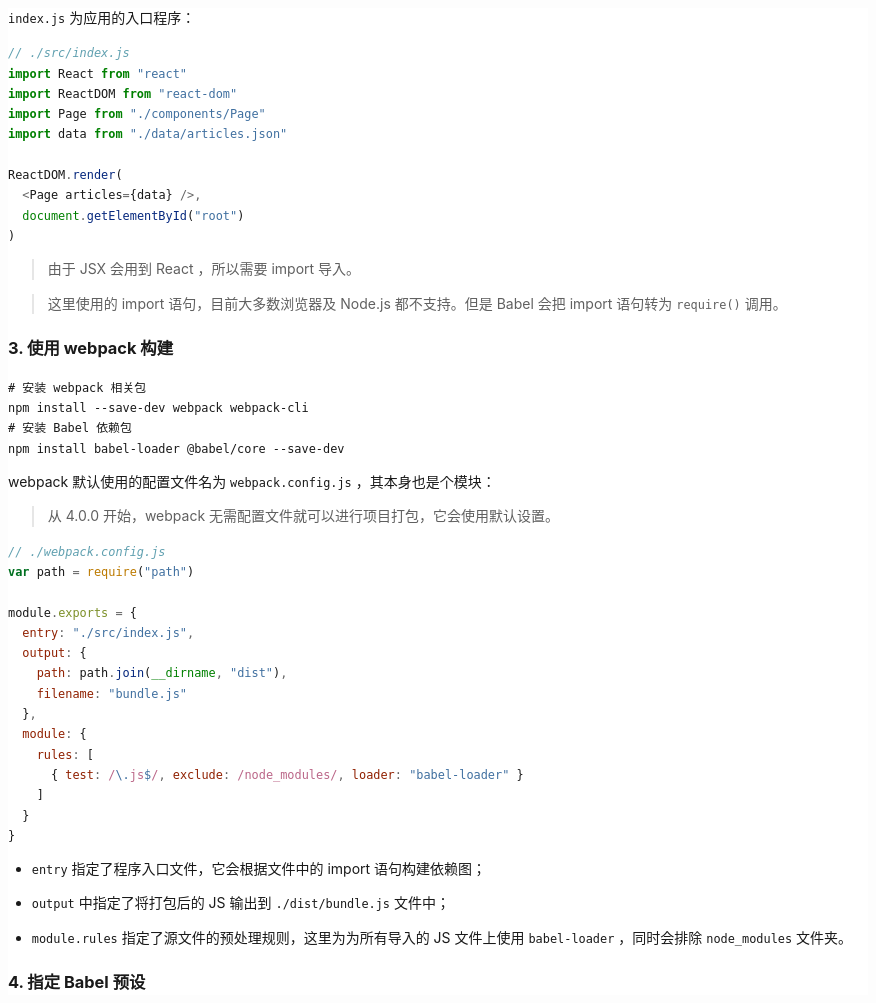 `index.js` 为应用的入口程序：

```js
// ./src/index.js
import React from "react"
import ReactDOM from "react-dom"
import Page from "./components/Page"
import data from "./data/articles.json"

ReactDOM.render(
  <Page articles={data} />, 
  document.getElementById("root")
)
```

> 由于 JSX 会用到 React ，所以需要 import 导入。

> 这里使用的 import 语句，目前大多数浏览器及 Node.js 都不支持。但是 Babel 会把 import 语句转为 `require()` 调用。

### 3. 使用 webpack 构建

```shell
# 安装 webpack 相关包
npm install --save-dev webpack webpack-cli
# 安装 Babel 依赖包
npm install babel-loader @babel/core --save-dev
```

webpack 默认使用的配置文件名为 `webpack.config.js` ，其本身也是个模块：

> 从 4.0.0 开始，webpack 无需配置文件就可以进行项目打包，它会使用默认设置。

```js
// ./webpack.config.js
var path = require("path")

module.exports = {
  entry: "./src/index.js",
  output: {
    path: path.join(__dirname, "dist"),
    filename: "bundle.js"
  },
  module: {
    rules: [
      { test: /\.js$/, exclude: /node_modules/, loader: "babel-loader" }
    ]
  }
}
```

* `entry` 指定了程序入口文件，它会根据文件中的 import 语句构建依赖图；

* `output` 中指定了将打包后的 JS 输出到 `./dist/bundle.js` 文件中；

* `module.rules` 指定了源文件的预处理规则，这里为为所有导入的 JS 文件上使用 `babel-loader` ，同时会排除 `node_modules` 文件夹。

### 4. 指定 Babel 预设
